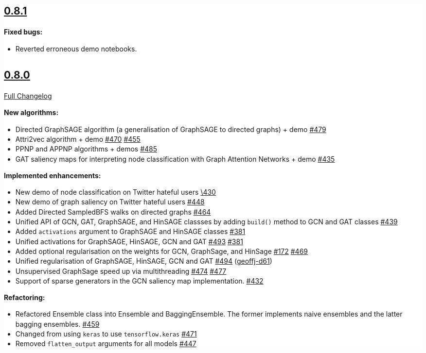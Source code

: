 ## [0.8.1](https://github.com/stellargraph/stellargraph/tree/v0.8.1)

**Fixed bugs:**
- Reverted erroneous demo notebooks.


## [0.8.0](https://github.com/stellargraph/stellargraph/tree/v0.8.0)

[Full Changelog](https://github.com/stellargraph/stellargraph/compare/v0.8.0...v0.7.3)

**New algorithms:**
- Directed GraphSAGE algorithm (a generalisation of GraphSAGE to directed graphs) + demo [\#479](https://github.com/stellargraph/stellargraph/pull/479)
- Attri2vec algorithm + demo [\#470](https://github.com/stellargraph/stellargraph/pull/470) [\#455](https://github.com/stellargraph/stellargraph/issues/455)
- PPNP and APPNP algorithms + demos [\#485](https://github.com/stellargraph/stellargraph/pull/485)
- GAT saliency maps for interpreting node classification with Graph Attention Networks + demo [\#435](https://github.com/stellargraph/stellargraph/pull/435)

**Implemented enhancements:**
- New demo of node classification on Twitter hateful users [\430](https://github.com/stellargraph/stellargraph/pull/430)
- New demo of graph saliency on Twitter hateful users [\#448](https://github.com/stellargraph/stellargraph/pull/448)
- Added Directed SampledBFS walks on directed graphs [\#464](https://github.com/stellargraph/stellargraph/issues/464)
- Unified API of GCN, GAT, GraphSAGE, and HinSAGE classses by adding `build()` method to GCN and GAT classes [\#439](https://github.com/stellargraph/stellargraph/issues/439)
- Added `activations` argument to GraphSAGE and HinSAGE classes [\#381](https://github.com/stellargraph/stellargraph/issues/381)
- Unified activations for GraphSAGE, HinSAGE, GCN and GAT [\#493](https://github.com/stellargraph/stellargraph/pull/493) [\#381](https://github.com/stellargraph/stellargraph/issues/381)
- Added optional regularisation on the weights for GCN, GraphSage, and HinSage [\#172](https://github.com/stellargraph/stellargraph/issues/172) [\#469](https://github.com/stellargraph/stellargraph/issues/469)
- Unified regularisation of GraphSAGE, HinSAGE, GCN and GAT [\#494](https://github.com/stellargraph/stellargraph/pull/494) ([geoffj-d61](https://github.com/geoffj-d61))
- Unsupervised GraphSage speed up via multithreading [\#474](https://github.com/stellargraph/stellargraph/issues/474) [\#477](https://github.com/stellargraph/stellargraph/pull/477)
- Support of sparse generators in the GCN saliency map implementation. [\#432](https://github.com/stellargraph/stellargraph/issues/432)

**Refactoring:**
- Refactored Ensemble class into Ensemble and BaggingEnsemble. The former implements naive ensembles and the latter bagging ensembles. [\#459](https://github.com/stellargraph/stellargraph/pull/459)
- Changed from using `keras` to use `tensorflow.keras` [\#471](https://github.com/stellargraph/stellargraph/pull/471)
- Removed `flatten_output` arguments for all models [\#447](https://github.com/stellargraph/stellargraph/pull/447)
